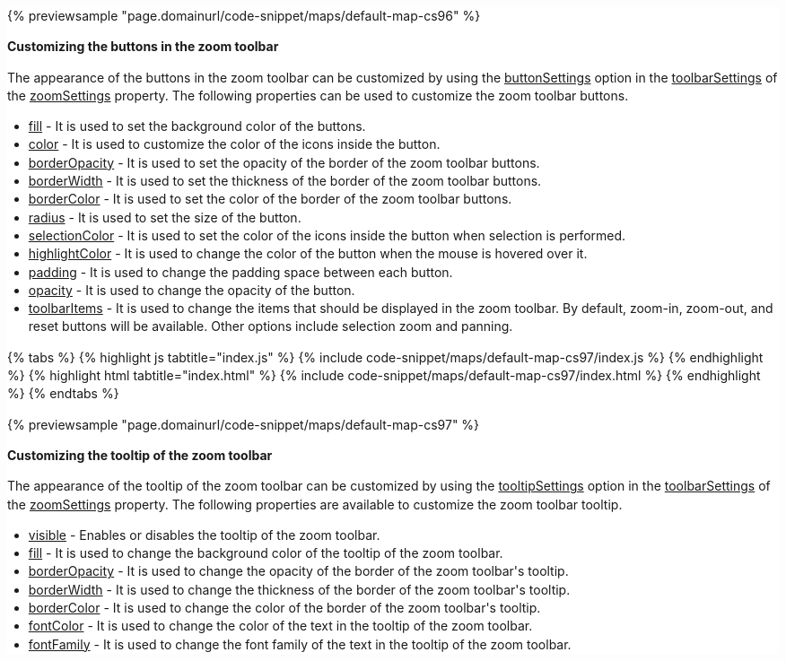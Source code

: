 {% previewsample "page.domainurl/code-snippet/maps/default-map-cs96" %}


**Customizing the buttons in the zoom toolbar**

The appearance of the buttons in the zoom toolbar can be customized by using the [buttonSettings](../api/maps/zoomToolbarSettingsModel/#buttonsettings) option in the [toolbarSettings](../api/maps/zoomSettingsModel/#toolbarsettings) of the [zoomSettings](../api/maps/zoomSettingsModel) property. The following properties can be used to customize the zoom toolbar buttons.

* [fill](../api/maps/zoomToolbarButtonSettingsModel/#fill) - It is used to set the background color of the buttons.
* [color](../api/maps/zoomToolbarButtonSettingsModel/#color) - It is used to customize the color of the icons inside the button.
* [borderOpacity](../api/maps/zoomToolbarButtonSettingsModel/#borderopacity) - It is used to set the opacity of the border of the zoom toolbar buttons.
* [borderWidth](../api/maps/zoomToolbarButtonSettingsModel/#borderwidth) - It is used to set the thickness of the border of the zoom toolbar buttons.
* [borderColor](../api/maps/zoomToolbarButtonSettingsModel/#bordercolor) - It is used to set the color of the border of the zoom toolbar buttons.
* [radius](../api/maps/zoomToolbarButtonSettingsModel/#radius) - It is used to set the size of the button.
* [selectionColor](../api/maps/zoomToolbarButtonSettingsModel/#selectioncolor) - It is used to set the color of the icons inside the button when selection is performed.
* [highlightColor](../api/maps/zoomToolbarButtonSettingsModel/#highlightcolor) - It is used to change the color of the button when the mouse is hovered over it.
* [padding](../api/maps/zoomToolbarButtonSettingsModel/#padding) - It is used to change the padding space between each button.
* [opacity](../api/maps/zoomToolbarButtonSettingsModel/#opacity) - It is used to change the opacity of the button.
* [toolbarItems](../api/maps/zoomToolbarButtonSettingsModel/#toolbaritems) - It is used to change the items that should be displayed in the zoom toolbar. By default, zoom-in, zoom-out, and reset buttons will be available. Other options include selection zoom and panning.

{% tabs %}
{% highlight js tabtitle="index.js" %}
{% include code-snippet/maps/default-map-cs97/index.js %}
{% endhighlight %}
{% highlight html tabtitle="index.html" %}
{% include code-snippet/maps/default-map-cs97/index.html %}
{% endhighlight %}
{% endtabs %}
        
{% previewsample "page.domainurl/code-snippet/maps/default-map-cs97" %}


**Customizing the tooltip of the zoom toolbar**

The appearance of the tooltip of the zoom toolbar can be customized by using the [tooltipSettings](../api/maps/zoomToolbarSettingsModel/#tooltipsettings) option in the [toolbarSettings](../api/maps/zoomSettingsModel/#toolbarsettings) of the [zoomSettings](../api/maps/zoomSettingsModel) property. The following properties are available to customize the zoom toolbar tooltip.

* [visible](../api/maps/zoomToolbarTooltipSettingsModel/#visible) - Enables or disables the tooltip of the zoom toolbar.
* [fill](../api/maps/zoomToolbarTooltipSettingsModel/#fill) - It is used to change the background color of the tooltip of the zoom toolbar.
* [borderOpacity](../api/maps/zoomToolbarTooltipSettingsModel/#borderopacity) - It is used to change the opacity of the border of the zoom toolbar's tooltip.
* [borderWidth](../api/maps/zoomToolbarTooltipSettingsModel/#borderwidth) - It is used to change the thickness of the border of the zoom toolbar's tooltip.
* [borderColor](../api/maps/zoomToolbarTooltipSettingsModel/#bordercolor) - It is used to change the color of the border of the zoom toolbar's tooltip.
* [fontColor](../api/maps/zoomToolbarTooltipSettingsModel/#fontcolor) - It is used to change the color of the text in the tooltip of the zoom toolbar.
* [fontFamily](../api/maps/zoomToolbarTooltipSettingsModel/#fontfamily) - It is used to change the font family of the text in the tooltip of the zoom toolbar.